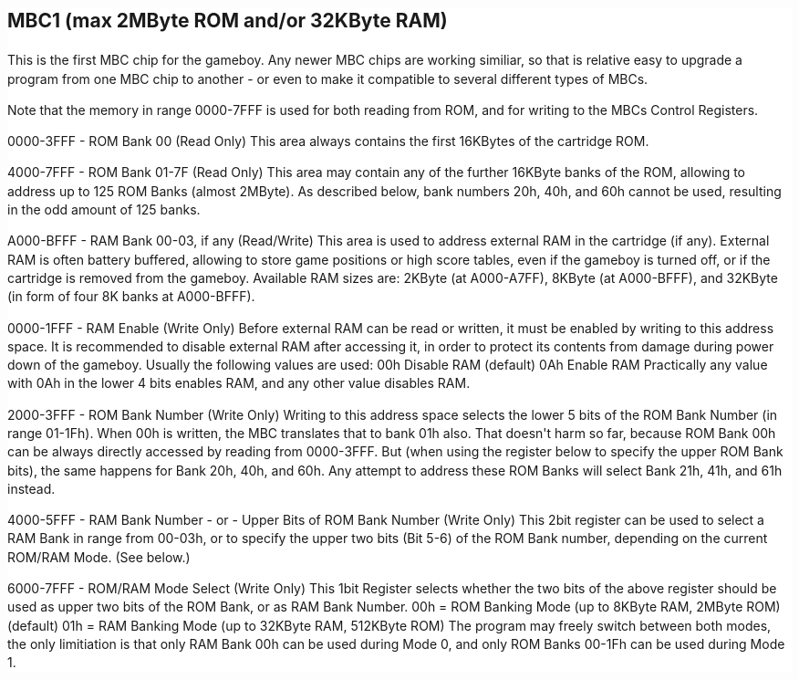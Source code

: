 MBC1 (max 2MByte ROM and/or 32KByte RAM)
----------------------------------------

This is the first MBC chip for the gameboy. Any newer MBC chips are working
similiar, so that is relative easy to upgrade a program from one MBC chip to
another - or even to make it compatible to several different types of MBCs.

Note that the memory in range 0000-7FFF is used for both reading from ROM, and
for writing to the MBCs Control Registers.

0000-3FFF - ROM Bank 00 (Read Only)
This area always contains the first 16KBytes of the cartridge ROM.

4000-7FFF - ROM Bank 01-7F (Read Only)
This area may contain any of the further 16KByte banks of the ROM, allowing to
address up to 125 ROM Banks (almost 2MByte). As described below, bank numbers
20h, 40h, and 60h cannot be used, resulting in the odd amount of 125 banks.

A000-BFFF - RAM Bank 00-03, if any (Read/Write)
This area is used to address external RAM in the cartridge (if any). External
RAM is often battery buffered, allowing to store game positions or high score
tables, even if the gameboy is turned off, or if the cartridge is removed from
the gameboy. Available RAM sizes are: 2KByte (at A000-A7FF), 8KByte (at
A000-BFFF), and 32KByte (in form of four 8K banks at A000-BFFF).

0000-1FFF - RAM Enable (Write Only)
Before external RAM can be read or written, it must be enabled by writing to
this address space. It is recommended to disable external RAM after accessing
it, in order to protect its contents from damage during power down of the
gameboy. Usually the following values are used:
  00h  Disable RAM (default)
  0Ah  Enable RAM
Practically any value with 0Ah in the lower 4 bits enables RAM, and any other
value disables RAM.

2000-3FFF - ROM Bank Number (Write Only)
Writing to this address space selects the lower 5 bits of the ROM Bank Number
(in range 01-1Fh). When 00h is written, the MBC translates that to bank 01h
also. That doesn't harm so far, because ROM Bank 00h can be always directly
accessed by reading from 0000-3FFF.
But (when using the register below to specify the upper ROM Bank bits), the
same happens for Bank 20h, 40h, and 60h. Any attempt to address these ROM
Banks will select Bank 21h, 41h, and 61h instead.

4000-5FFF - RAM Bank Number - or - Upper Bits of ROM Bank Number (Write Only)
This 2bit register can be used to select a RAM Bank in range from 00-03h, or
to specify the upper two bits (Bit 5-6) of the ROM Bank number, depending on
the current ROM/RAM Mode. (See below.)

6000-7FFF - ROM/RAM Mode Select (Write Only)
This 1bit Register selects whether the two bits of the above register should
be used as upper two bits of the ROM Bank, or as RAM Bank Number.
  00h = ROM Banking Mode (up to 8KByte RAM, 2MByte ROM) (default)
  01h = RAM Banking Mode (up to 32KByte RAM, 512KByte ROM)
The program may freely switch between both modes, the only limitiation is that
only RAM Bank 00h can be used during Mode 0, and only ROM Banks 00-1Fh can be
used during Mode 1.
